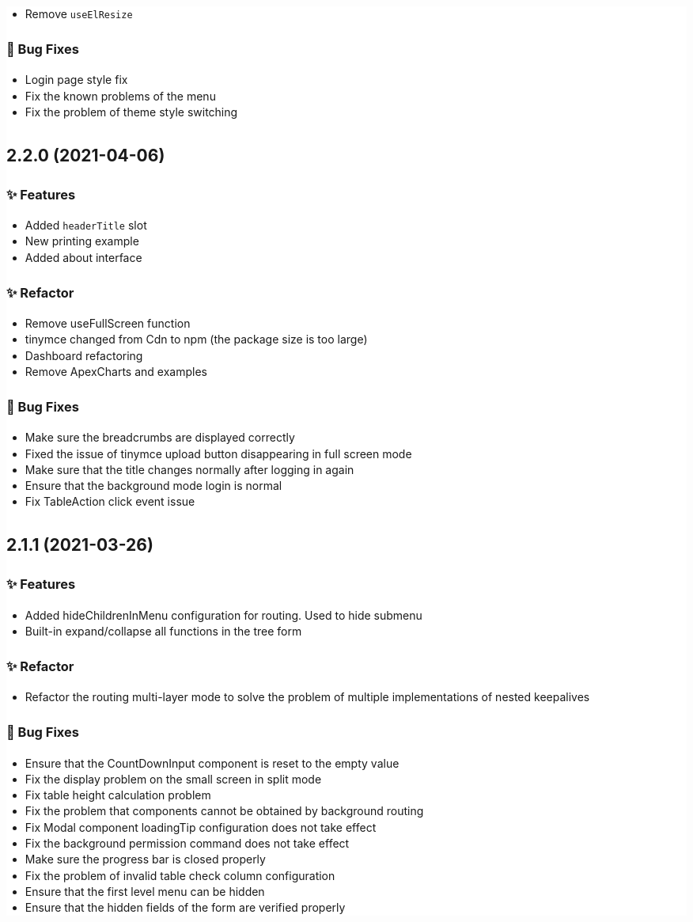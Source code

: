 - Remove `useElResize`

### 🐛 Bug Fixes

- Login page style fix
- Fix the known problems of the menu
- Fix the problem of theme style switching

## 2.2.0 (2021-04-06)

### ✨ Features

- Added `headerTitle` slot
- New printing example
- Added about interface

### ✨ Refactor

- Remove useFullScreen function
- tinymce changed from Cdn to npm (the package size is too large)
- Dashboard refactoring
- Remove ApexCharts and examples

### 🐛 Bug Fixes

- Make sure the breadcrumbs are displayed correctly
- Fixed the issue of tinymce upload button disappearing in full screen mode
- Make sure that the title changes normally after logging in again
- Ensure that the background mode login is normal
- Fix TableAction click event issue

## 2.1.1 (2021-03-26)

### ✨ Features

- Added hideChildrenInMenu configuration for routing. Used to hide submenu
- Built-in expand/collapse all functions in the tree form

### ✨ Refactor

- Refactor the routing multi-layer mode to solve the problem of multiple implementations of nested keepalives

### 🐛 Bug Fixes

- Ensure that the CountDownInput component is reset to the empty value
- Fix the display problem on the small screen in split mode
- Fix table height calculation problem
- Fix the problem that components cannot be obtained by background routing
- Fix Modal component loadingTip configuration does not take effect
- Fix the background permission command does not take effect
- Make sure the progress bar is closed properly
- Fix the problem of invalid table check column configuration
- Ensure that the first level menu can be hidden
- Ensure that the hidden fields of the form are verified properly

